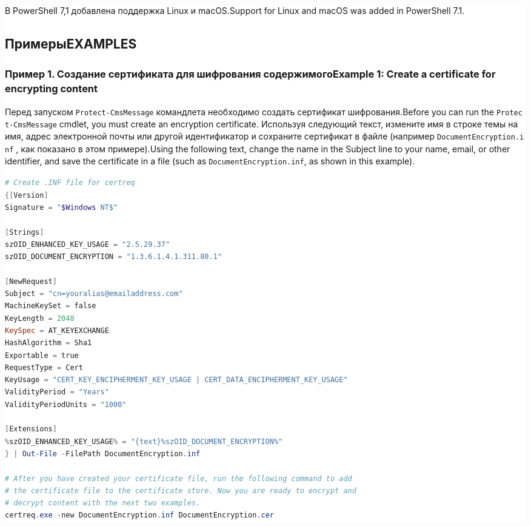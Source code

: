 <span data-ttu-id="f9cab-120">В PowerShell 7,1 добавлена поддержка Linux и macOS.</span><span class="sxs-lookup"><span data-stu-id="f9cab-120">Support for Linux and macOS was added in PowerShell 7.1.</span></span>

## <span data-ttu-id="f9cab-121">Примеры</span><span class="sxs-lookup"><span data-stu-id="f9cab-121">EXAMPLES</span></span>

### <span data-ttu-id="f9cab-122">Пример 1. Создание сертификата для шифрования содержимого</span><span class="sxs-lookup"><span data-stu-id="f9cab-122">Example 1: Create a certificate for encrypting content</span></span>

<span data-ttu-id="f9cab-123">Перед запуском `Protect-CmsMessage` командлета необходимо создать сертификат шифрования.</span><span class="sxs-lookup"><span data-stu-id="f9cab-123">Before you can run the `Protect-CmsMessage` cmdlet, you must create an encryption certificate.</span></span> <span data-ttu-id="f9cab-124">Используя следующий текст, измените имя в строке темы на имя, адрес электронной почты или другой идентификатор и сохраните сертификат в файле (например `DocumentEncryption.inf` , как показано в этом примере).</span><span class="sxs-lookup"><span data-stu-id="f9cab-124">Using the following text, change the name in the Subject line to your name, email, or other identifier, and save the certificate in a file (such as `DocumentEncryption.inf`, as shown in this example).</span></span>

```powershell
# Create .INF file for certreq
{[Version]
Signature = "$Windows NT$"

[Strings]
szOID_ENHANCED_KEY_USAGE = "2.5.29.37"
szOID_DOCUMENT_ENCRYPTION = "1.3.6.1.4.1.311.80.1"

[NewRequest]
Subject = "cn=youralias@emailaddress.com"
MachineKeySet = false
KeyLength = 2048
KeySpec = AT_KEYEXCHANGE
HashAlgorithm = Sha1
Exportable = true
RequestType = Cert
KeyUsage = "CERT_KEY_ENCIPHERMENT_KEY_USAGE | CERT_DATA_ENCIPHERMENT_KEY_USAGE"
ValidityPeriod = "Years"
ValidityPeriodUnits = "1000"

[Extensions]
%szOID_ENHANCED_KEY_USAGE% = "{text}%szOID_DOCUMENT_ENCRYPTION%"
} | Out-File -FilePath DocumentEncryption.inf

# After you have created your certificate file, run the following command to add
# the certificate file to the certificate store. Now you are ready to encrypt and
# decrypt content with the next two examples.
certreq.exe -new DocumentEncryption.inf DocumentEncryption.cer
```
